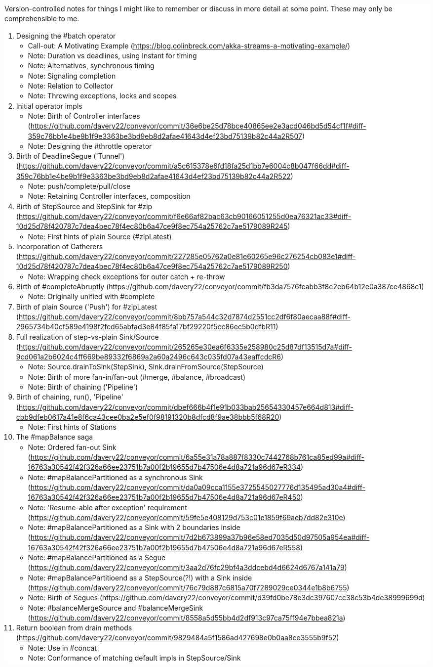 Version-controlled notes for things I might like to remember or discuss in more detail at some point. These may only be
comprehensible to me.

1. Designing the #batch operator
   - Call-out: A Motivating Example (https://blog.colinbreck.com/akka-streams-a-motivating-example/)
   - Note: Duration vs deadlines, using Instant for timing
   - Note: Alternatives, synchronous timing
   - Note: Signaling completion
   - Note: Relation to Collector
   - Note: Throwing exceptions, locks and scopes
2. Initial operator impls
   - Note: Birth of Controller interfaces (https://github.com/davery22/conveyor/commit/36e6be25d78bce40865ee2e3acd046bd5d54cf1f#diff-359c76bb1e4be9b1f9e3363be3bd9eb8d2afae41643d4ef23bd75139b82c44a2R507)
   - Note: Designing the #throttle operator
3. Birth of DeadlineSegue ('Tunnel') (https://github.com/davery22/conveyor/commit/a5c615378e6fd18fa25d1bb7e6004c8b047f66dd#diff-359c76bb1e4be9b1f9e3363be3bd9eb8d2afae41643d4ef23bd75139b82c44a2R522)
   - Note: push/complete/pull/close
   - Note: Retaining Controller interfaces, composition
4. Birth of StepSource and StepSink for #zip (https://github.com/davery22/conveyor/commit/f6e66af82bac63cb90166051255d0ea76321ac33#diff-10d25d78f420787c7dea4bec78f4ec80b6a47ce9f8ec754a25762c7ae5179089R245)
   - Note: First hints of plain Source (#zipLatest)
5. Incorporation of Gatherers (https://github.com/davery22/conveyor/commit/227285e05762a0e81e60265e96c276254cb083e1#diff-10d25d78f420787c7dea4bec78f4ec80b6a47ce9f8ec754a25762c7ae5179089R250)
   - Note: Wrapping check exceptions for outer catch + re-throw
6. Birth of #completeAbruptly (https://github.com/davery22/conveyor/commit/fb3da7576feabb3f8e2eb64b12e0a387ce4868c1)
   - Note: Originally unified with #complete
7. Birth of plain Source ('Push') for #zipLatest (https://github.com/davery22/conveyor/commit/8bb757a544c32d7874d2551cc2df6f80aecaa88f#diff-2965734b40cf589e4198f2fcd65abfad3e84f85fa17bf29220f5cc86ec5b0dfbR11)
8. Full realization of step-vs-plain Sink/Source (https://github.com/davery22/conveyor/commit/265265e30ea6f6335e258980c25d87df13515d7a#diff-9cd061a2b6024c4ff669be89332f6869a2a60a2496c643c035fd07a43eaffcdcR6)
   - Note: Source.drainToSink(StepSink), Sink.drainFromSource(StepSource)
   - Note: Birth of more fan-in/fan-out (#merge, #balance, #broadcast)
   - Note: Birth of chaining ('Pipeline')
9. Birth of chaining, run(), 'Pipeline' (https://github.com/davery22/conveyor/commit/dbef666b4f1e91b033bab25654330457e664d813#diff-cbb9dfeb0617a41e8f6ca43cee0ba2e5ef0f98191320b8dfcd8f9ae38bbb5f68R20)
   - Note: First hints of Stations
10. The #mapBalance saga
    - Note: Ordered fan-out Sink (https://github.com/davery22/conveyor/commit/6a55e31a78a887f8330c7442768b761ca85ed99a#diff-16763a30542f42f326a66ee23751b7a00f2b19655d7b47506e4d8a721a96d67eR334)
    - Note: #mapBalancePartitioned as a synchronous Sink (https://github.com/davery22/conveyor/commit/da0a09cca1155e3725545027776d135495ad30a4#diff-16763a30542f42f326a66ee23751b7a00f2b19655d7b47506e4d8a721a96d67eR450)
    - Note: 'Resume-able after exception' requirement (https://github.com/davery22/conveyor/commit/59fe5e408129d753c01e1859f69aeb7dd82e310e)
    - Note: #mapBalancePartitioned as a Sink with 2 boundaries inside (https://github.com/davery22/conveyor/commit/7d2b673899a37b96e58ed7035d50d97505a954ea#diff-16763a30542f42f326a66ee23751b7a00f2b19655d7b47506e4d8a721a96d67eR558)
    - Note: #mapBalancePartitioned as a Segue (https://github.com/davery22/conveyor/commit/3aa2d76fc29bf4a3ddcebd4d6624d6767a141a79)
    - Note: #mapBalancePartitioend as a StepSource(?!) with a Sink inside (https://github.com/davery22/conveyor/commit/76c79d887c6815a70f7289029ce0344e1b8b6755)
    - Note: Birth of Segues (https://github.com/davery22/conveyor/commit/d39fd0be78e3dc397607cc38c53b4de38999699d)
    - Note: #balanceMergeSource and #balanceMergeSink (https://github.com/davery22/conveyor/commit/8558a5d55bb4d2df913c97ca75ff94e7bbea821a)
11. Return boolean from drain methods (https://github.com/davery22/conveyor/commit/9829484a5f1586ad427698e0b0aa8ce3555b9f52)
    - Note: Use in #concat
    - Note: Conformance of matching default impls in StepSource/Sink